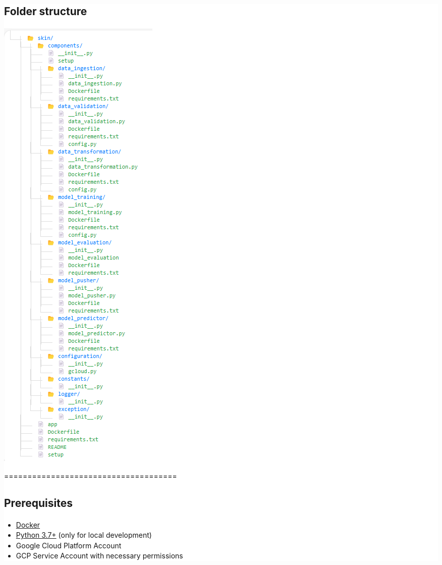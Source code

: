 
## Folder structure

![pics/folder structure.png](<pics/folder structure.png>)

=====================================

## Prerequisites
- [Docker](https://www.docker.com/get-started)
- [Python 3.7+](https://www.python.org/downloads/) (only for local development)
- Google Cloud Platform Account
- GCP Service Account with necessary permissions
